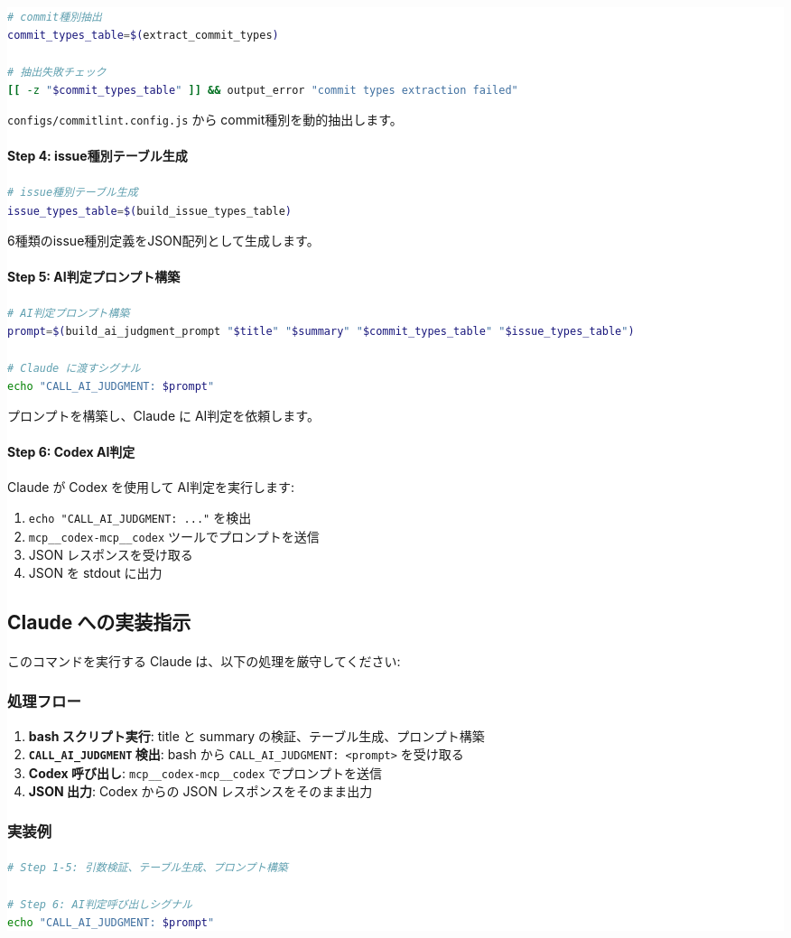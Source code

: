 ```bash
# commit種別抽出
commit_types_table=$(extract_commit_types)

# 抽出失敗チェック
[[ -z "$commit_types_table" ]] && output_error "commit types extraction failed"
```

`configs/commitlint.config.js` から commit種別を動的抽出します。

#### Step 4: issue種別テーブル生成

```bash
# issue種別テーブル生成
issue_types_table=$(build_issue_types_table)
```

6種類のissue種別定義をJSON配列として生成します。

#### Step 5: AI判定プロンプト構築

```bash
# AI判定プロンプト構築
prompt=$(build_ai_judgment_prompt "$title" "$summary" "$commit_types_table" "$issue_types_table")

# Claude に渡すシグナル
echo "CALL_AI_JUDGMENT: $prompt"
```

プロンプトを構築し、Claude に AI判定を依頼します。

#### Step 6: Codex AI判定

Claude が Codex を使用して AI判定を実行します:

1. `echo "CALL_AI_JUDGMENT: ..."` を検出
2. `mcp__codex-mcp__codex` ツールでプロンプトを送信
3. JSON レスポンスを受け取る
4. JSON を stdout に出力

## Claude への実装指示

このコマンドを実行する Claude は、以下の処理を厳守してください:

### 処理フロー

1. **bash スクリプト実行**: title と summary の検証、テーブル生成、プロンプト構築
2. **`CALL_AI_JUDGMENT` 検出**: bash から `CALL_AI_JUDGMENT: <prompt>` を受け取る
3. **Codex 呼び出し**: `mcp__codex-mcp__codex` でプロンプトを送信
4. **JSON 出力**: Codex からの JSON レスポンスをそのまま出力

### 実装例

```bash
# Step 1-5: 引数検証、テーブル生成、プロンプト構築

# Step 6: AI判定呼び出しシグナル
echo "CALL_AI_JUDGMENT: $prompt"
```
